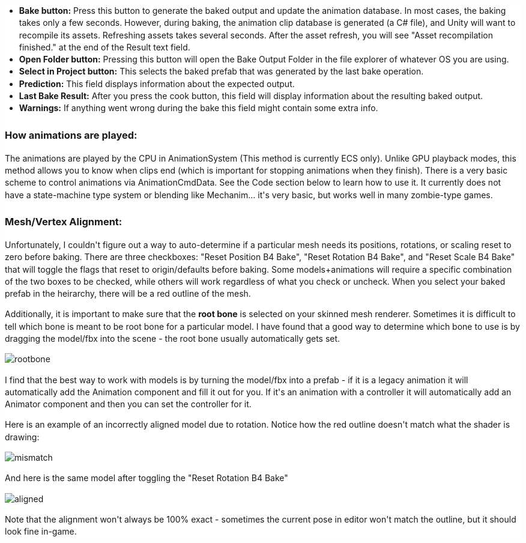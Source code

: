 - **Bake button:** Press this button to generate the baked output and update the animation database.  In most cases, the baking takes only a few seconds. However, during baking, the animation clip database is generated (a C# file), and Unity will want to recompile its assets. Refreshing assets takes several seconds. After the asset refresh, you will see "Asset recompilation finished." at the end of the Result text field.
- **Open Folder button:** Pressing this button will open the Bake Output Folder in the file explorer of whatever OS you are using.
- **Select in Project button:** This selects the baked prefab that was generated by the last bake operation.
- **Prediction:** This field displays information about the expected output.
- **Last Bake Result:** After you press the cook button, this field will display information about the resulting baked output.
- **Warnings:** If anything went wrong during the bake this field might contain some extra info.

### **How animations are played:**
The animations are played by the CPU in AnimationSystem (This method is currently ECS only).  Unlike GPU playback modes, this method allows you to know when clips end (which is important for stopping animations when they finish).  There is a very basic scheme to control animations via AnimationCmdData.  See the Code section below to learn how to use it. It currently does not have a state-machine type system or blending like Mechanim... it's very basic, but works well in many zombie-type games.

### **Mesh/Vertex Alignment:**
Unfortunately, I couldn't figure out a way to auto-determine if a particular mesh needs its positions, rotations, or scaling reset to zero before baking. There are three checkboxes: "Reset Position B4 Bake", "Reset Rotation B4 Bake", and "Reset Scale B4 Bake" that will toggle the flags that reset to origin/defaults before baking.  Some models+animations will require a specific combination of the two boxes to be checked, while others will work regardless of what you check or uncheck. When you select your baked prefab in the heirarchy, there will be a red outline of the mesh.

Additionally, it is important to make sure that the **root bone** is selected on your skinned mesh renderer.  Sometimes it is difficult to tell which bone is meant to be root bone for a particular model. I have found that a good way to determine which bone to use is by dragging the model/fbx into the scene - the root bone usually automatically gets set.  

![rootbone](Images~/rootbone.png)

I find that the best way to work with models is by turning the model/fbx into a prefab - if it is a legacy animation it will automatically add the Animation component and fill it out for you. If it's an animation with a controller it will automatically add an Animator component and then you can set the controller for it.

Here is an example of an incorrectly aligned model due to rotation. Notice how the red outline doesn't match what the shader is drawing:

![mismatch](Images~/mismatch.png)

And here is the same model after toggling the "Reset Rotation B4 Bake"

![aligned](Images~/aligned.png)

Note that the alignment won't always be 100% exact - sometimes the current pose in editor won't match the outline, but it should look fine in-game.
